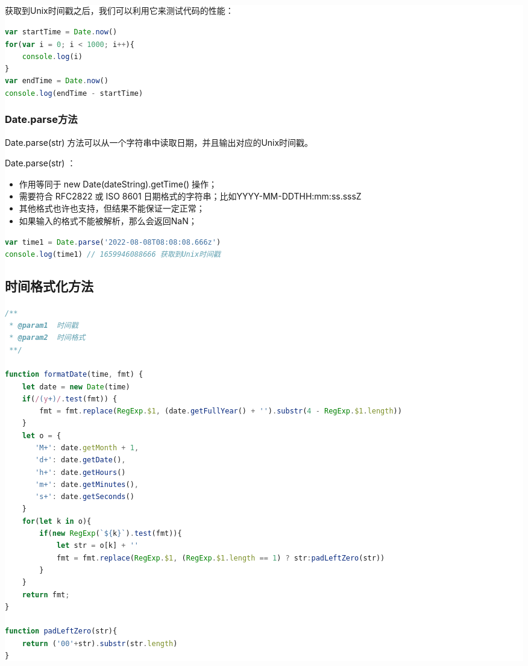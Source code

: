 获取到Unix时间戳之后，我们可以利用它来测试代码的性能：

```js
var startTime = Date.now()
for(var i = 0; i < 1000; i++){
    console.log(i)
}
var endTime = Date.now()
console.log(endTime - startTime)
```

### Date.parse方法

Date.parse(str) 方法可以从一个字符串中读取日期，并且输出对应的Unix时间戳。

Date.parse(str) ：

- 作用等同于 new Date(dateString).getTime() 操作；
- 需要符合 RFC2822 或 ISO 8601 日期格式的字符串；比如YYYY-MM-DDTHH:mm:ss.sssZ
- 其他格式也许也支持，但结果不能保证一定正常；
- 如果输入的格式不能被解析，那么会返回NaN；

```js
var time1 = Date.parse('2022-08-08T08:08:08.666z')
console.log(time1) // 1659946088666 获取到Unix时间戳
```

## 时间格式化方法

```js
/**
 * @param1  时间戳
 * @param2  时间格式
 **/

function formatDate(time, fmt) {
    let date = new Date(time)
    if(/(y+)/.test(fmt)) {
        fmt = fmt.replace(RegExp.$1, (date.getFullYear() + '').substr(4 - RegExp.$1.length))
    }
    let o = {
       'M+': date.getMonth + 1,
       'd+': date.getDate(),
       'h+': date.getHours()
       'm+': date.getMinutes(),
       's+': date.getSeconds()
    }
    for(let k in o){
		if(new RegExp(`${k}`).test(fmt)){
            let str = o[k] + ''
            fmt = fmt.replace(RegExp.$1, (RegExp.$1.length == 1) ? str:padLeftZero(str))
        }
    }
	return fmt;
}

function padLeftZero(str){
    return ('00'+str).substr(str.length)
}
```

